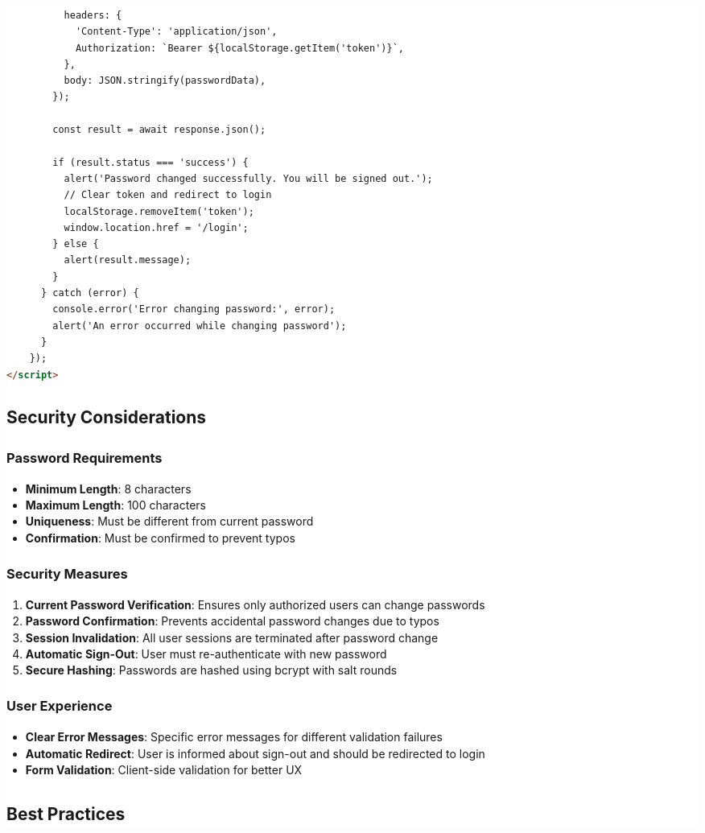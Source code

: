 ```html
          headers: {
            'Content-Type': 'application/json',
            Authorization: `Bearer ${localStorage.getItem('token')}`,
          },
          body: JSON.stringify(passwordData),
        });

        const result = await response.json();

        if (result.status === 'success') {
          alert('Password changed successfully. You will be signed out.');
          // Clear token and redirect to login
          localStorage.removeItem('token');
          window.location.href = '/login';
        } else {
          alert(result.message);
        }
      } catch (error) {
        console.error('Error changing password:', error);
        alert('An error occurred while changing password');
      }
    });
</script>
```

## Security Considerations

### **Password Requirements**

- **Minimum Length**: 8 characters
- **Maximum Length**: 100 characters
- **Uniqueness**: Must be different from current password
- **Confirmation**: Must be confirmed to prevent typos

### **Security Measures**

1. **Current Password Verification**: Ensures only authorized users can change passwords
2. **Password Confirmation**: Prevents accidental password changes due to typos
3. **Session Invalidation**: All user sessions are terminated after password change
4. **Automatic Sign-Out**: User must re-authenticate with new password
5. **Secure Hashing**: Passwords are hashed using bcrypt with salt rounds

### **User Experience**

- **Clear Error Messages**: Specific error messages for different validation failures
- **Automatic Redirect**: User is informed about sign-out and should be redirected to login
- **Form Validation**: Client-side validation for better UX

## Best Practices
